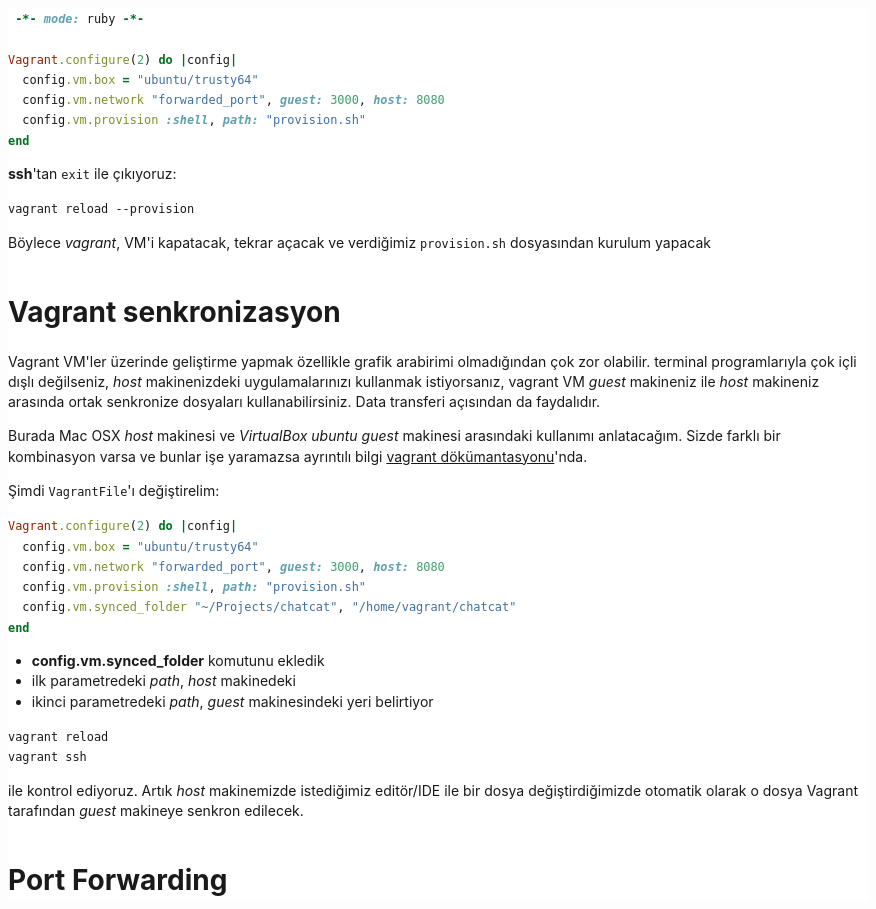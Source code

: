 ~~~ruby
 -*- mode: ruby -*-

Vagrant.configure(2) do |config|
  config.vm.box = "ubuntu/trusty64"
  config.vm.network "forwarded_port", guest: 3000, host: 8080
  config.vm.provision :shell, path: "provision.sh"
end
~~~

**ssh**'tan `exit` ile çıkıyoruz:

~~~
vagrant reload --provision
~~~

Böylece *vagrant*, VM'i kapatacak, tekrar açacak ve verdiğimiz `provision.sh` dosyasından kurulum yapacak

# Vagrant senkronizasyon

Vagrant VM'ler üzerinde geliştirme yapmak özellikle grafik arabirimi olmadığından çok zor olabilir. terminal programlarıyla çok içli dışlı değilseniz, *host* makinenizdeki uygulamalarınızı kullanmak istiyorsanız, vagrant VM *guest* makineniz ile *host* makineniz arasında ortak senkronize dosyaları kullanabilirsiniz. Data transferi açısından da faydalıdır.

Burada Mac OSX *host* makinesi ve *VirtualBox* *ubuntu* *guest* makinesi arasındaki kullanımı anlatacağım. Sizde farklı bir kombinasyon varsa ve bunlar işe yaramazsa ayrıntılı bilgi [vagrant dökümantasyonu](https://docs.vagrantup.com/v2/synced-folders/index.html)'nda.

Şimdi `VagrantFile`'ı değiştirelim:

~~~ruby
Vagrant.configure(2) do |config|
  config.vm.box = "ubuntu/trusty64"
  config.vm.network "forwarded_port", guest: 3000, host: 8080
  config.vm.provision :shell, path: "provision.sh"
  config.vm.synced_folder "~/Projects/chatcat", "/home/vagrant/chatcat"
end
~~~

* **config.vm.synced_folder** komutunu ekledik
* ilk parametredeki *path*, *host* makinedeki
* ikinci parametredeki *path*, *guest* makinesindeki yeri belirtiyor

~~~
vagrant reload
vagrant ssh
~~~

ile kontrol ediyoruz. Artık *host* makinemizde istediğimiz editör/IDE ile bir dosya değiştirdiğimizde otomatik olarak o dosya Vagrant tarafından *guest* makineye senkron edilecek.

# Port Forwarding
